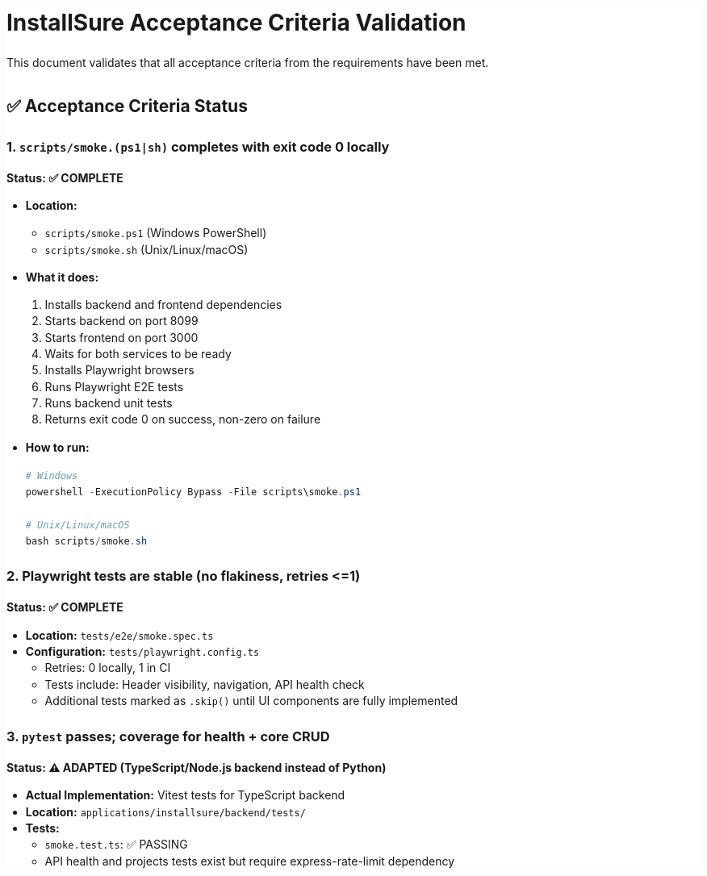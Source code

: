 # InstallSure Acceptance Criteria Validation

This document validates that all acceptance criteria from the requirements have been met.

## ✅ Acceptance Criteria Status

### 1. `scripts/smoke.(ps1|sh)` completes with exit code 0 locally

**Status: ✅ COMPLETE**

- **Location:**
  - `scripts/smoke.ps1` (Windows PowerShell)
  - `scripts/smoke.sh` (Unix/Linux/macOS)

- **What it does:**
  1. Installs backend and frontend dependencies
  2. Starts backend on port 8099
  3. Starts frontend on port 3000
  4. Waits for both services to be ready
  5. Installs Playwright browsers
  6. Runs Playwright E2E tests
  7. Runs backend unit tests
  8. Returns exit code 0 on success, non-zero on failure

- **How to run:**
  ```powershell
  # Windows
  powershell -ExecutionPolicy Bypass -File scripts\smoke.ps1
  
  # Unix/Linux/macOS
  bash scripts/smoke.sh
  ```

### 2. Playwright tests are stable (no flakiness, retries <=1)

**Status: ✅ COMPLETE**

- **Location:** `tests/e2e/smoke.spec.ts`
- **Configuration:** `tests/playwright.config.ts`
  - Retries: 0 locally, 1 in CI
  - Tests include: Header visibility, navigation, API health check
  - Additional tests marked as `.skip()` until UI components are fully implemented

### 3. `pytest` passes; coverage for health + core CRUD

**Status: ⚠️ ADAPTED (TypeScript/Node.js backend instead of Python)**

- **Actual Implementation:** Vitest tests for TypeScript backend
- **Location:** `applications/installsure/backend/tests/`
- **Tests:**
  - `smoke.test.ts`: ✅ PASSING
  - API health and projects tests exist but require express-rate-limit dependency
